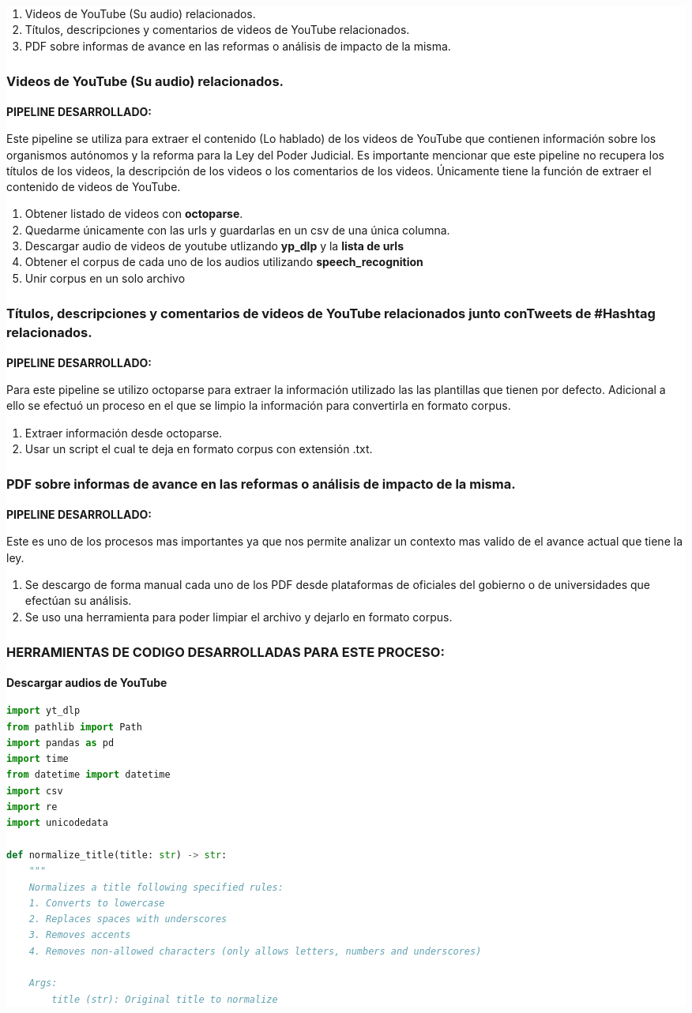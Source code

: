 1. Videos de YouTube (Su audio) relacionados.
2. Títulos, descripciones y comentarios de videos de YouTube relacionados.
3. PDF sobre informas de avance en las reformas o análisis de impacto de la misma.

### Videos de YouTube (Su audio) relacionados.

**PIPELINE DESARROLLADO:**

Este pipeline se utiliza para extraer el contenido (Lo hablado) de los videos de YouTube que contienen información sobre los organismos autónomos y la reforma para la Ley del Poder Judicial. Es importante mencionar que este pipeline no recupera los títulos de los videos, la descripción de los videos o los comentarios de los videos. Únicamente tiene la función de extraer el contenido de videos de YouTube.

1. Obtener listado de videos con **octoparse**.
2. Quedarme únicamente con las urls y guardarlas en un csv de una única columna.
3. Descargar audio de videos de youtube utlizando **yp_dlp** y la **lista de urls**
4. Obtener el corpus de cada uno de los audios utilizando **speech_recognition**
5. Unir corpus en un solo archivo

### Títulos, descripciones y comentarios de videos de YouTube relacionados  junto conTweets de #Hashtag relacionados.

**PIPELINE DESARROLLADO:**

Para este pipeline se utilizo octoparse para extraer la información utilizado las las plantillas que tienen por defecto. Adicional a ello se efectuó un proceso en el que se limpio la información para convertirla en formato corpus.

1. Extraer información desde octoparse.
2. Usar un script el cual te deja en formato corpus con extensión .txt.

### PDF sobre informas de avance en las reformas o análisis de impacto de la misma.

**PIPELINE DESARROLLADO:**

Este es uno de los procesos mas importantes ya que nos permite analizar un contexto mas valido de el avance actual que tiene la ley.

1. Se descargo de forma manual cada uno de los PDF desde plataformas de oficiales del gobierno o de universidades que efectúan su análisis.
2. Se uso una herramienta para poder limpiar el archivo y dejarlo en formato corpus.

### HERRAMIENTAS DE CODIGO DESARROLLADAS PARA ESTE PROCESO:

**Descargar audios de YouTube**

```python
import yt_dlp
from pathlib import Path
import pandas as pd
import time
from datetime import datetime
import csv
import re
import unicodedata

def normalize_title(title: str) -> str:
    """
    Normalizes a title following specified rules:
    1. Converts to lowercase
    2. Replaces spaces with underscores
    3. Removes accents
    4. Removes non-allowed characters (only allows letters, numbers and underscores)
    
    Args:
        title (str): Original title to normalize
```